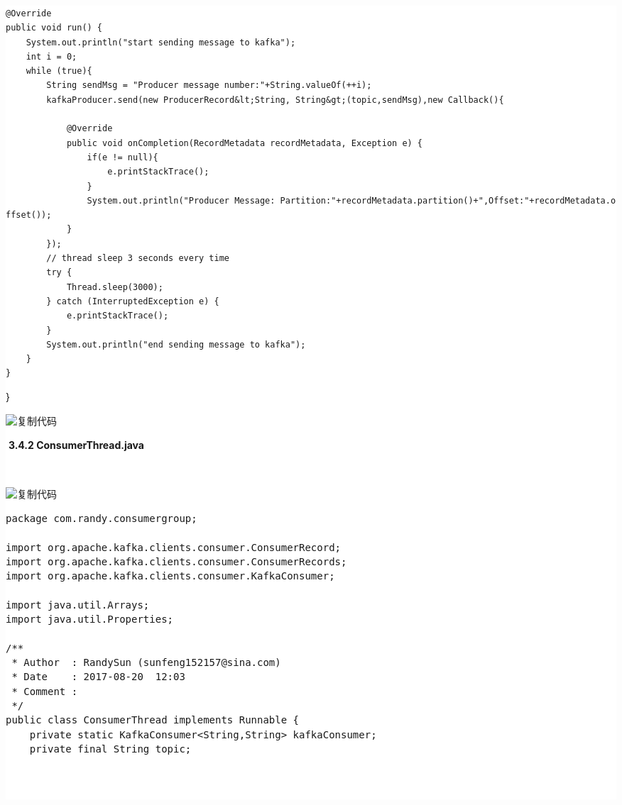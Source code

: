     @Override
    public void run() {
        System.out.println("start sending message to kafka");
        int i = 0;
        while (true){
            String sendMsg = "Producer message number:"+String.valueOf(++i);
            kafkaProducer.send(new ProducerRecord&lt;String, String&gt;(topic,sendMsg),new Callback(){

                @Override
                public void onCompletion(RecordMetadata recordMetadata, Exception e) {
                    if(e != null){
                        e.printStackTrace();
                    }
                    System.out.println("Producer Message: Partition:"+recordMetadata.partition()+",Offset:"+recordMetadata.offset());
                }
            });
            // thread sleep 3 seconds every time
            try {
                Thread.sleep(3000);
            } catch (InterruptedException e) {
                e.printStackTrace();
            }
            System.out.println("end sending message to kafka");
        }
    }
}</pre>

<p><a><img alt="复制代码" class="has" src="http://common.cnblogs.com/images/copycode.gif"></a></p>

<p> <strong>3.4.2 ConsumerThread.java</strong></p>

<p><img alt="" class="has" id="code_img_opened_50bf2bb9-4cf5-4001-bf9a-d089734c04ca" src="https://images.cnblogs.com/OutliningIndicators/ExpandedBlockStart.gif"></p>

<p><a><img alt="复制代码" class="has" src="http://common.cnblogs.com/images/copycode.gif"></a></p>

<pre>
package com.randy.consumergroup;

import org.apache.kafka.clients.consumer.ConsumerRecord;
import org.apache.kafka.clients.consumer.ConsumerRecords;
import org.apache.kafka.clients.consumer.KafkaConsumer;

import java.util.Arrays;
import java.util.Properties;

/**
 * Author  : RandySun (sunfeng152157@sina.com)
 * Date    : 2017-08-20  12:03
 * Comment :
 */
public class ConsumerThread implements Runnable {
    private static KafkaConsumer&lt;String,String&gt; kafkaConsumer;
    private final String topic;
